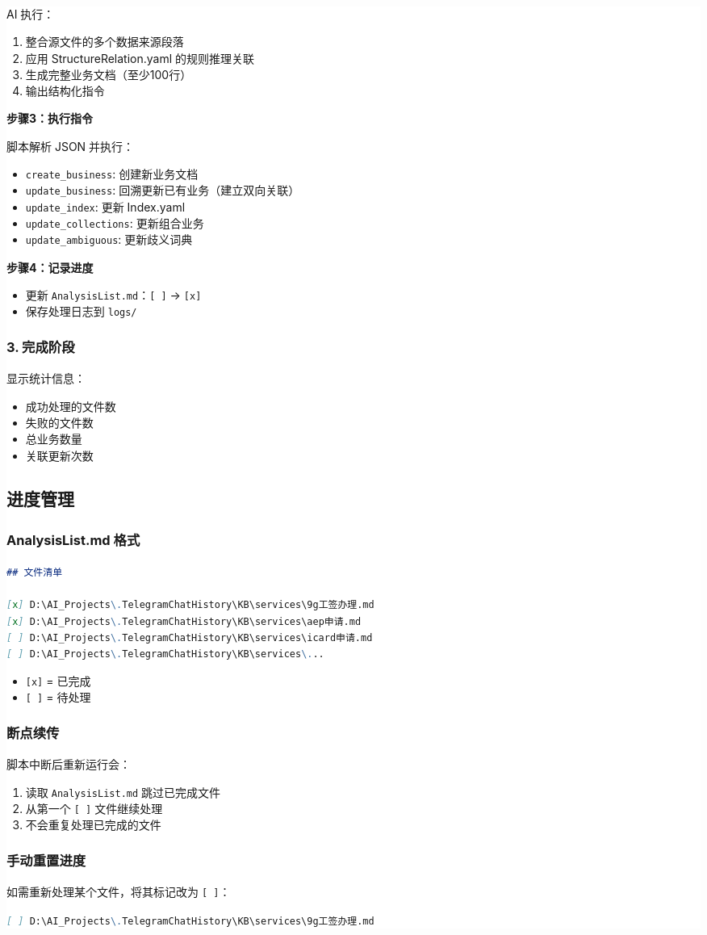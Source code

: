 AI 执行：
1. 整合源文件的多个数据来源段落
2. 应用 StructureRelation.yaml 的规则推理关联
3. 生成完整业务文档（至少100行）
4. 输出结构化指令

**步骤3：执行指令**

脚本解析 JSON 并执行：
- `create_business`: 创建新业务文档
- `update_business`: 回溯更新已有业务（建立双向关联）
- `update_index`: 更新 Index.yaml
- `update_collections`: 更新组合业务
- `update_ambiguous`: 更新歧义词典

**步骤4：记录进度**
- 更新 `AnalysisList.md`：`[ ]` → `[x]`
- 保存处理日志到 `logs/`

### 3. 完成阶段

显示统计信息：
- 成功处理的文件数
- 失败的文件数
- 总业务数量
- 关联更新次数

## 进度管理

### AnalysisList.md 格式

```markdown
## 文件清单

[x] D:\AI_Projects\.TelegramChatHistory\KB\services\9g工签办理.md
[x] D:\AI_Projects\.TelegramChatHistory\KB\services\aep申请.md
[ ] D:\AI_Projects\.TelegramChatHistory\KB\services\icard申请.md
[ ] D:\AI_Projects\.TelegramChatHistory\KB\services\...
```

- `[x]` = 已完成
- `[ ]` = 待处理

### 断点续传

脚本中断后重新运行会：
1. 读取 `AnalysisList.md` 跳过已完成文件
2. 从第一个 `[ ]` 文件继续处理
3. 不会重复处理已完成的文件

### 手动重置进度

如需重新处理某个文件，将其标记改为 `[ ]`：
```markdown
[ ] D:\AI_Projects\.TelegramChatHistory\KB\services\9g工签办理.md
```
